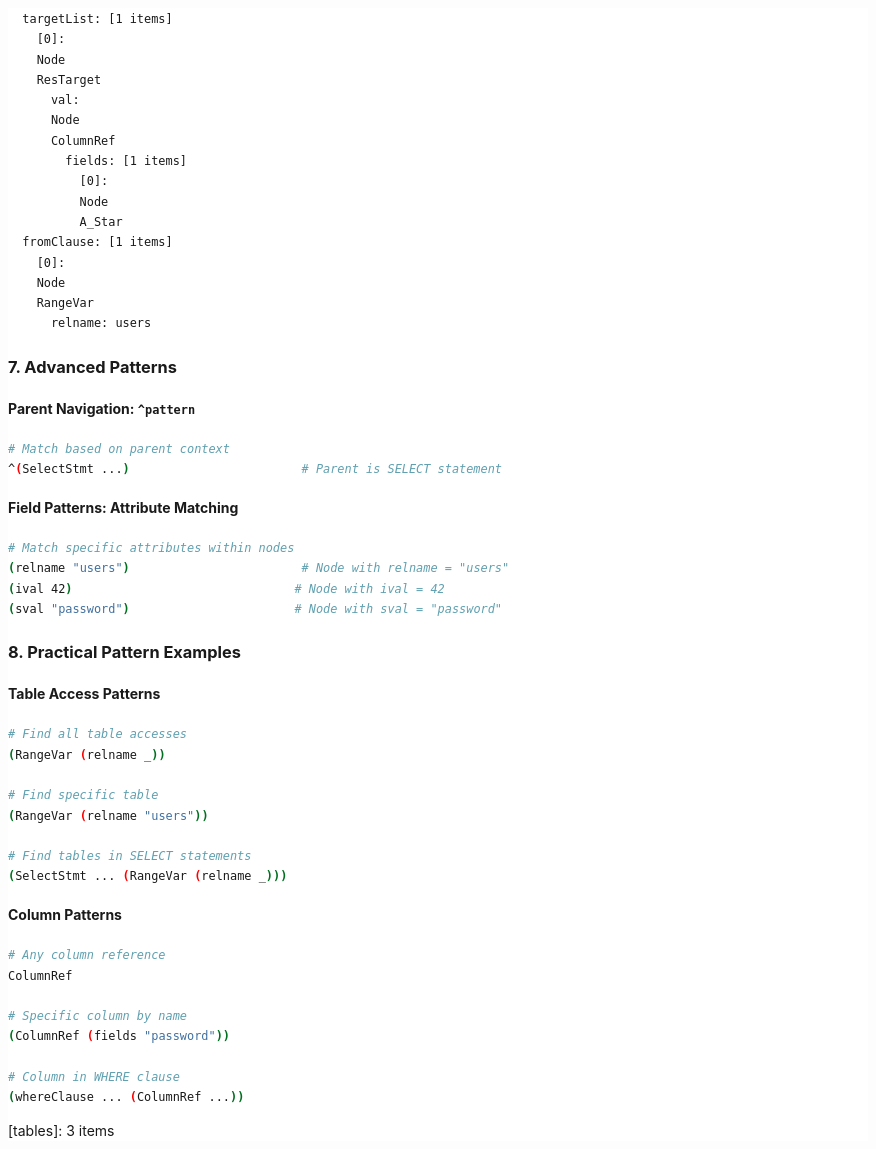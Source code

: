 ```bash
  targetList: [1 items]
    [0]: 
    Node
    ResTarget
      val: 
      Node
      ColumnRef
        fields: [1 items]
          [0]: 
          Node
          A_Star
  fromClause: [1 items]
    [0]: 
    Node
    RangeVar
      relname: users
```

### **7. Advanced Patterns**

#### **Parent Navigation: `^pattern`**
```bash
# Match based on parent context
^(SelectStmt ...)                        # Parent is SELECT statement
```

#### **Field Patterns: Attribute Matching**
```bash
# Match specific attributes within nodes
(relname "users")                        # Node with relname = "users"
(ival 42)                               # Node with ival = 42
(sval "password")                       # Node with sval = "password"
```

### **8. Practical Pattern Examples**

#### **Table Access Patterns**
```bash
# Find all table accesses
(RangeVar (relname _))

# Find specific table  
(RangeVar (relname "users"))

# Find tables in SELECT statements
(SelectStmt ... (RangeVar (relname _)))
```

#### **Column Patterns**
```bash
# Any column reference
ColumnRef

# Specific column by name
(ColumnRef (fields "password"))

# Column in WHERE clause
(whereClause ... (ColumnRef ...))
```


[table]: Node
[condition]: Node
[tables]: 3 items